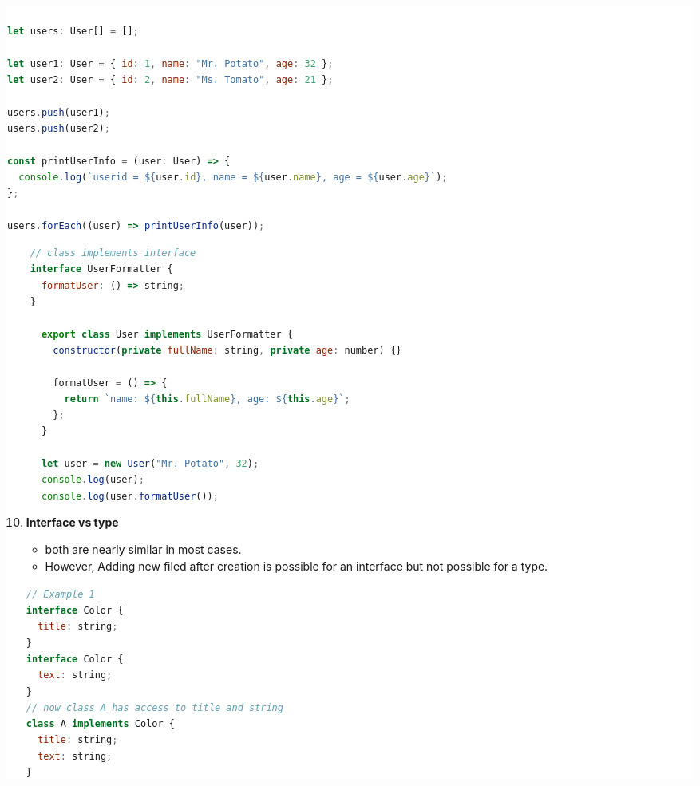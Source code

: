    ```js

   let users: User[] = [];

   let user1: User = { id: 1, name: "Mr. Potato", age: 32 };
   let user2: User = { id: 2, name: "Ms. Tomato", age: 21 };

   users.push(user1);
   users.push(user2);

   const printUserInfo = (user: User) => {
     console.log(`userid = ${user.id}, name = ${user.name}, age = ${user.age}`);
   };

   users.forEach((user) => printUserInfo(user));
   ```

   ```js
       // class implements interface
       interface UserFormatter {
         formatUser: () => string;
       }

         export class User implements UserFormatter {
           constructor(private fullName: string, private age: number) {}

           formatUser = () => {
             return `name: ${this.fullName}, age: ${this.age}`;
           };
         }

         let user = new User("Mr. Potato", 32);
         console.log(user);
         console.log(user.formatUser());
   ```

10. **Interface vs type**

    - both are nearly similar in most cases.
    - However, Adding new filed after creation is possible for an interface but not possible for a type.

    ```js
    // Example 1
    interface Color {
      title: string;
    }
    interface Color {
      text: string;
    }
    // now class A has access to title and string
    class A implements Color {
      title: string;
      text: string;
    }
    ```
